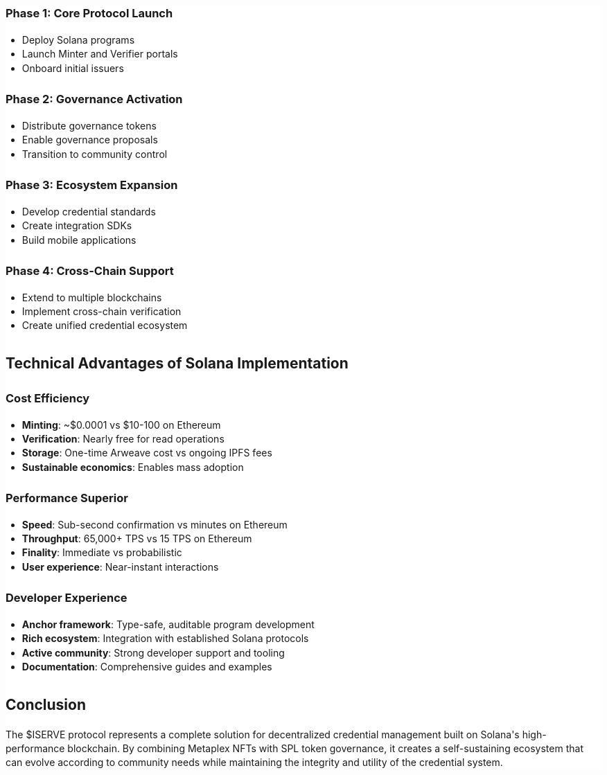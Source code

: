 ### Phase 1: Core Protocol Launch

* Deploy Solana programs
* Launch Minter and Verifier portals
* Onboard initial issuers

### Phase 2: Governance Activation

* Distribute governance tokens
* Enable governance proposals
* Transition to community control

### Phase 3: Ecosystem Expansion

* Develop credential standards
* Create integration SDKs
* Build mobile applications

### Phase 4: Cross-Chain Support

* Extend to multiple blockchains
* Implement cross-chain verification
* Create unified credential ecosystem

## Technical Advantages of Solana Implementation

### Cost Efficiency
- **Minting**: ~$0.0001 vs $10-100 on Ethereum
- **Verification**: Nearly free for read operations
- **Storage**: One-time Arweave cost vs ongoing IPFS fees
- **Sustainable economics**: Enables mass adoption

### Performance Superior
- **Speed**: Sub-second confirmation vs minutes on Ethereum
- **Throughput**: 65,000+ TPS vs 15 TPS on Ethereum
- **Finality**: Immediate vs probabilistic
- **User experience**: Near-instant interactions

### Developer Experience
- **Anchor framework**: Type-safe, auditable program development
- **Rich ecosystem**: Integration with established Solana protocols
- **Active community**: Strong developer support and tooling
- **Documentation**: Comprehensive guides and examples

## Conclusion

The $ISERVE protocol represents a complete solution for decentralized credential management built on Solana's high-performance blockchain. By combining Metaplex NFTs with SPL token governance, it creates a self-sustaining ecosystem that can evolve according to community needs while maintaining the integrity and utility of the credential system.
